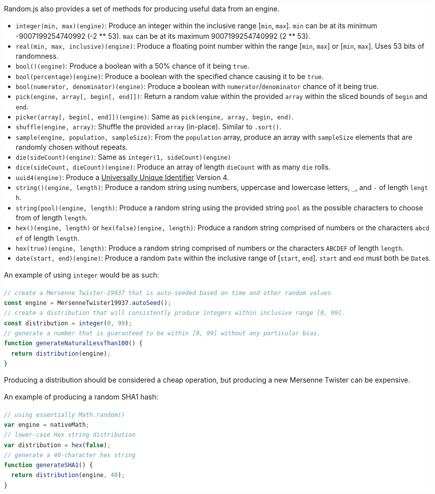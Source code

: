 Random.js also provides a set of methods for producing useful data from an engine.

- `integer(min, max)(engine)`: Produce an integer within the inclusive range [`min`, `max`]. `min` can be at its minimum -9007199254740992 (-2 ** 53). `max` can be at its maximum 9007199254740992 (2 ** 53).
- `real(min, max, inclusive)(engine)`: Produce a floating point number within the range [`min`, `max`] or [`min`, `max`]. Uses 53 bits of randomness.
- `bool()(engine)`: Produce a boolean with a 50% chance of it being `true`.
- `bool(percentage)(engine)`: Produce a boolean with the specified chance causing it to be `true`.
- `bool(numerator, denominator)(engine)`: Produce a boolean with `numerator`/`denominator` chance of it being true.
- `pick(engine, array[, begin[, end]])`: Return a random value within the provided `array` within the sliced bounds of `begin` and `end`.
- `picker(array[, begin[, end]])(engine)`: Same as `pick(engine, array, begin, end)`.
- `shuffle(engine, array)`: Shuffle the provided `array` (in-place). Similar to `.sort()`.
- `sample(engine, population, sampleSize)`: From the `population` array, produce an array with `sampleSize` elements that are randomly chosen without repeats.
- `die(sideCount)(engine)`: Same as `integer(1, sideCount)(engine)`
- `dice(sideCount, dieCount)(engine)`: Produce an array of length `dieCount` with as many `die` rolls.
- `uuid4(engine)`: Produce a [Universally Unique Identifier](http://en.wikipedia.org/wiki/Universally_unique_identifier) Version 4.
- `string()(engine, length)`: Produce a random string using numbers, uppercase and lowercase letters, `_`, and `-` of length `length`.
- `string(pool)(engine, length)`: Produce a random string using the provided string `pool` as the possible characters to choose from of length `length`.
- `hex()(engine, length)` or `hex(false)(engine, length)`: Produce a random string comprised of numbers or the characters `abcdef` of length `length`.
- `hex(true)(engine, length)`: Produce a random string comprised of numbers or the characters `ABCDEF` of length `length`.
- `date(start, end)(engine)`: Produce a random `Date` within the inclusive range of [`start`, `end`]. `start` and `end` must both be `Date`s.

An example of using `integer` would be as such:

```js
// create a Mersenne Twister-19937 that is auto-seeded based on time and other random values
const engine = MersenneTwister19937.autoSeed();
// create a distribution that will consistently produce integers within inclusive range [0, 99].
const distribution = integer(0, 99);
// generate a number that is guaranteed to be within [0, 99] without any particular bias.
function generateNaturalLessThan100() {
  return distribution(engine);
}
```

Producing a distribution should be considered a cheap operation, but producing a new Mersenne Twister can be expensive.

An example of producing a random SHA1 hash:

```js
// using essentially Math.random()
var engine = nativeMath;
// lower-case Hex string distribution
var distribution = hex(false);
// generate a 40-character hex string
function generateSHA1() {
  return distribution(engine, 40);
}
```
